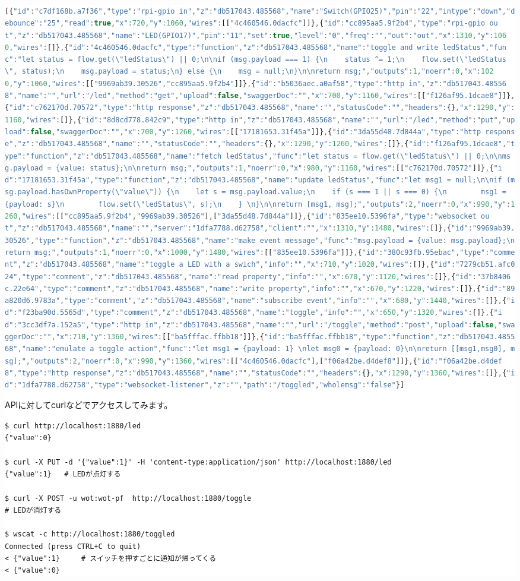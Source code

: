 ```javascript
[{"id":"c7df168b.a7f36","type":"rpi-gpio in","z":"db517043.485568","name":"Switch(GPIO25)","pin":"22","intype":"down","debounce":"25","read":true,"x":720,"y":1060,"wires":[["4c460546.0dacfc"]]},{"id":"cc895aa5.9f2b4","type":"rpi-gpio out","z":"db517043.485568","name":"LED(GPIO17)","pin":"11","set":true,"level":"0","freq":"","out":"out","x":1310,"y":1060,"wires":[]},{"id":"4c460546.0dacfc","type":"function","z":"db517043.485568","name":"toggle and write ledStatus","func":"let status = flow.get(\"ledStatus\") || 0;\n\nif (msg.payload === 1) {\n    status ^= 1;\n    flow.set(\"ledStatus\", status);\n    msg.payload = status;\n} else {\n    msg = null;\n}\n\nreturn msg;","outputs":1,"noerr":0,"x":1020,"y":1060,"wires":[["9969ab39.30526","cc895aa5.9f2b4"]]},{"id":"b5036aec.a0af58","type":"http in","z":"db517043.485568","name":"","url":"/led","method":"get","upload":false,"swaggerDoc":"","x":700,"y":1160,"wires":[["f126af95.1dcae8"]]},{"id":"c762170d.70572","type":"http response","z":"db517043.485568","name":"","statusCode":"","headers":{},"x":1290,"y":1160,"wires":[]},{"id":"8d8cd778.842c9","type":"http in","z":"db517043.485568","name":"","url":"/led","method":"put","upload":false,"swaggerDoc":"","x":700,"y":1260,"wires":[["17181653.31f45a"]]},{"id":"3da55d48.7d844a","type":"http response","z":"db517043.485568","name":"","statusCode":"","headers":{},"x":1290,"y":1260,"wires":[]},{"id":"f126af95.1dcae8","type":"function","z":"db517043.485568","name":"fetch ledStatus","func":"let status = flow.get(\"ledStatus\") || 0;\n\nmsg.payload = {value: status};\n\nreturn msg;","outputs":1,"noerr":0,"x":980,"y":1160,"wires":[["c762170d.70572"]]},{"id":"17181653.31f45a","type":"function","z":"db517043.485568","name":"update ledStatus","func":"let msg1 = null;\n\nif (msg.payload.hasOwnProperty(\"value\")) {\n    let s = msg.payload.value;\n    if (s === 1 || s === 0) {\n        msg1 = {payload: s}\n        flow.set(\"ledStatus\", s);\n    } \n}\n\nreturn [msg1, msg];","outputs":2,"noerr":0,"x":990,"y":1260,"wires":[["cc895aa5.9f2b4","9969ab39.30526"],["3da55d48.7d844a"]]},{"id":"835ee10.5396fa","type":"websocket out","z":"db517043.485568","name":"","server":"1dfa7788.d62758","client":"","x":1310,"y":1480,"wires":[]},{"id":"9969ab39.30526","type":"function","z":"db517043.485568","name":"make event message","func":"msg.payload = {value: msg.payload};\nreturn msg;","outputs":1,"noerr":0,"x":1000,"y":1480,"wires":[["835ee10.5396fa"]]},{"id":"380c93fb.95ebac","type":"comment","z":"db517043.485568","name":"toggle a LED with a swich","info":"","x":710,"y":1020,"wires":[]},{"id":"7279cb51.afc024","type":"comment","z":"db517043.485568","name":"read property","info":"","x":670,"y":1120,"wires":[]},{"id":"37b8406c.22e64","type":"comment","z":"db517043.485568","name":"write property","info":"","x":670,"y":1220,"wires":[]},{"id":"89a820d6.9783a","type":"comment","z":"db517043.485568","name":"subscribe event","info":"","x":680,"y":1440,"wires":[]},{"id":"f23ba90d.5565d","type":"comment","z":"db517043.485568","name":"toggle","info":"","x":650,"y":1320,"wires":[]},{"id":"3cc3df7a.152a5","type":"http in","z":"db517043.485568","name":"","url":"/toggle","method":"post","upload":false,"swaggerDoc":"","x":710,"y":1360,"wires":[["ba5fffac.ffbb18"]]},{"id":"ba5fffac.ffbb18","type":"function","z":"db517043.485568","name":"emulate a toggle action","func":"let msg1 = {payload: 1} \nlet msg0 = {payload: 0}\n\nreturn [[msg1,msg0], msg];","outputs":2,"noerr":0,"x":990,"y":1360,"wires":[["4c460546.0dacfc"],["f06a42be.d4def8"]]},{"id":"f06a42be.d4def8","type":"http response","z":"db517043.485568","name":"","statusCode":"","headers":{},"x":1290,"y":1360,"wires":[]},{"id":"1dfa7788.d62758","type":"websocket-listener","z":"","path":"/toggled","wholemsg":"false"}]
```

APIに対してcurlなどでアクセスしてみます。
```
$ curl http://localhost:1880/led
{"value":0}

$ curl -X PUT -d '{"value":1}' -H 'content-type:application/json' http://localhost:1880/led
{"value":1}   # LEDが点灯する
 
$ curl -X POST -u wot:wot-pf  http://localhost:1880/toggle
# LEDが消灯する

$ wscat -c http://localhost:1880/toggled
Connected (press CTRL+C to quit)
< {"value":1}     # スイッチを押すごとに通知が帰ってくる
< {"value":0}
```
